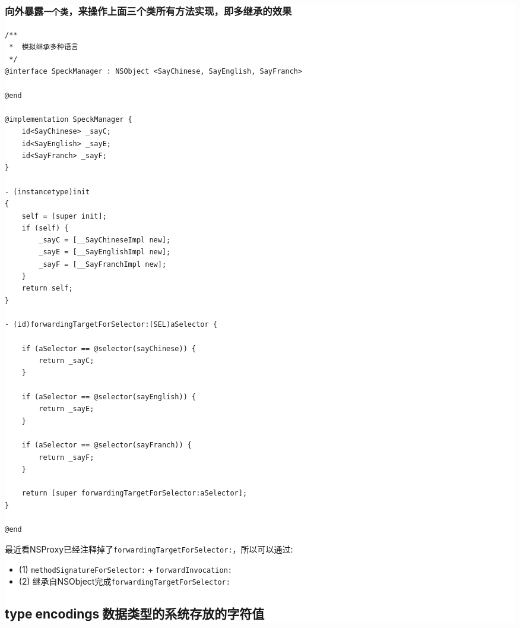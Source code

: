### 向外暴露`一个类`，来操作上面三个类所有方法实现，即多继承的效果

```objc
/**
 *  模拟继承多种语言
 */
@interface SpeckManager : NSObject <SayChinese, SayEnglish, SayFranch>

@end

@implementation SpeckManager {
    id<SayChinese> _sayC;
    id<SayEnglish> _sayE;
    id<SayFranch> _sayF;
}

- (instancetype)init
{
    self = [super init];
    if (self) {
        _sayC = [__SayChineseImpl new];
        _sayE = [__SayEnglishImpl new];
        _sayF = [__SayFranchImpl new];
    }
    return self;
}

- (id)forwardingTargetForSelector:(SEL)aSelector {
    
    if (aSelector == @selector(sayChinese)) {
        return _sayC;
    }
    
    if (aSelector == @selector(sayEnglish)) {
        return _sayE;
    }
    
    if (aSelector == @selector(sayFranch)) {
        return _sayF;
    }
    
    return [super forwardingTargetForSelector:aSelector];
}

@end
```

最近看NSProxy已经注释掉了`forwardingTargetForSelector:`，所以可以通过:

- (1) `methodSignatureForSelector:` + `forwardInvocation:`
- (2) 继承自NSObject完成`forwardingTargetForSelector:`

## type encodings 数据类型的系统存放的字符值
